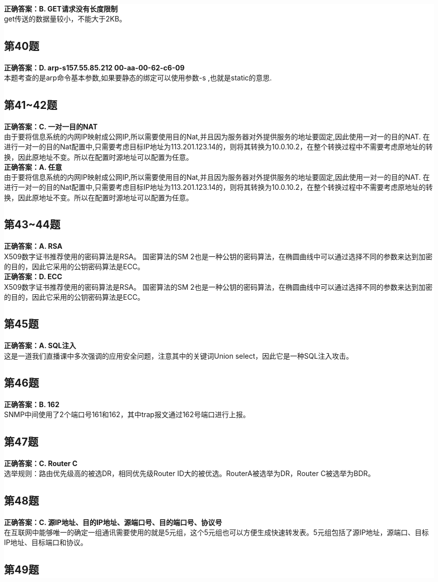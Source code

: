 **正确答案：B. GET请求没有长度限制**  
get传送的数据量较小，不能大于2KB。  


## 第40题 ##

**正确答案：D. arp-s157.55.85.212 00-aa-00-62-c6-09**  
本题考查的是arp命令基本参数,如果要静态的绑定可以使用参数-s ,也就是static的意思.  


## 第41~42题 ##

**正确答案：C. 一对一目的NAT**  
由于要将信息系统的内网IP映射成公网IP,所以需要使用目的Nat,并且因为服务器对外提供服务的地址要固定,因此使用一对一的目的NAT. 在进行一对一的目的Nat配置中,只需要考虑目标IP地址为113.201.123.14的，则将其转换为10.0.10.2，在整个转换过程中不需要考虑原地址的转换，因此原地址不变。所以在配置时源地址可以配置为任意。  
**正确答案：A. 任意**  
由于要将信息系统的内网IP映射成公网IP,所以需要使用目的Nat,并且因为服务器对外提供服务的地址要固定,因此使用一对一的目的NAT. 在进行一对一的目的Nat配置中,只需要考虑目标IP地址为113.201.123.14的，则将其转换为10.0.10.2，在整个转换过程中不需要考虑原地址的转换，因此原地址不变。所以在配置时源地址可以配置为任意。  


## 第43~44题 ##

**正确答案：A. RSA**  
X509数字证书推荐使用的密码算法是RSA。 国密算法的SM 2也是一种公钥的密码算法，在椭圆曲线中可以通过选择不同的参数来达到加密的目的，因此它采用的公钥密码算法是ECC。  
**正确答案：D. ECC**  
X509数字证书推荐使用的密码算法是RSA。 国密算法的SM 2也是一种公钥的密码算法，在椭圆曲线中可以通过选择不同的参数来达到加密的目的，因此它采用的公钥密码算法是ECC。  


## 第45题 ##

**正确答案：A. SQL注入**  
这是一道我们直播课中多次强调的应用安全问题，注意其中的关键词Union select，因此它是一种SQL注入攻击。  


## 第46题 ##

**正确答案：B. 162**  
SNMP中间使用了2个端口号161和162，其中trap报文通过162号端口进行上报。  


## 第47题 ##

**正确答案：C. Router C**  
选举规则：路由优先级高的被选DR，相同优先级Router ID大的被优选。RouterA被选举为DR，Router C被选举为BDR。  


## 第48题 ##

**正确答案：C. 源IP地址、目的IP地址、源端口号、目的端口号、协议号**  
在互联网中能够唯一的确定一组通讯需要使用的就是5元组，这个5元组也可以方便生成快速转发表。5元组包括了源IP地址，源端口、目标IP地址、目标端口和协议。  


## 第49题 ##
